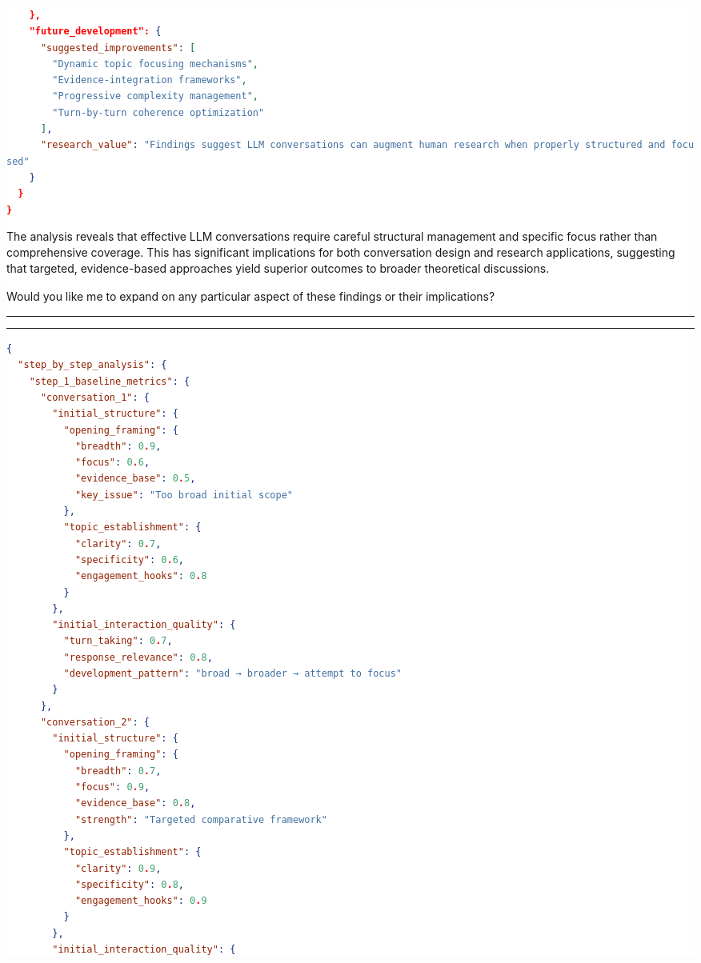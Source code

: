 ```json
    },
    "future_development": {
      "suggested_improvements": [
        "Dynamic topic focusing mechanisms",
        "Evidence-integration frameworks",
        "Progressive complexity management",
        "Turn-by-turn coherence optimization"
      ],
      "research_value": "Findings suggest LLM conversations can augment human research when properly structured and focused"
    }
  }
}
```

The analysis reveals that effective LLM conversations require careful structural management and specific focus rather than comprehensive coverage. This has significant implications for both conversation design and research applications, suggesting that targeted, evidence-based approaches yield superior outcomes to broader theoretical discussions.

Would you like me to expand on any particular aspect of these findings or their implications?

-----

------

```json
{
  "step_by_step_analysis": {
    "step_1_baseline_metrics": {
      "conversation_1": {
        "initial_structure": {
          "opening_framing": {
            "breadth": 0.9,
            "focus": 0.6,
            "evidence_base": 0.5,
            "key_issue": "Too broad initial scope"
          },
          "topic_establishment": {
            "clarity": 0.7,
            "specificity": 0.6,
            "engagement_hooks": 0.8
          }
        },
        "initial_interaction_quality": {
          "turn_taking": 0.7,
          "response_relevance": 0.8,
          "development_pattern": "broad → broader → attempt to focus"
        }
      },
      "conversation_2": {
        "initial_structure": {
          "opening_framing": {
            "breadth": 0.7,
            "focus": 0.9,
            "evidence_base": 0.8,
            "strength": "Targeted comparative framework"
          },
          "topic_establishment": {
            "clarity": 0.9,
            "specificity": 0.8,
            "engagement_hooks": 0.9
          }
        },
        "initial_interaction_quality": {
```